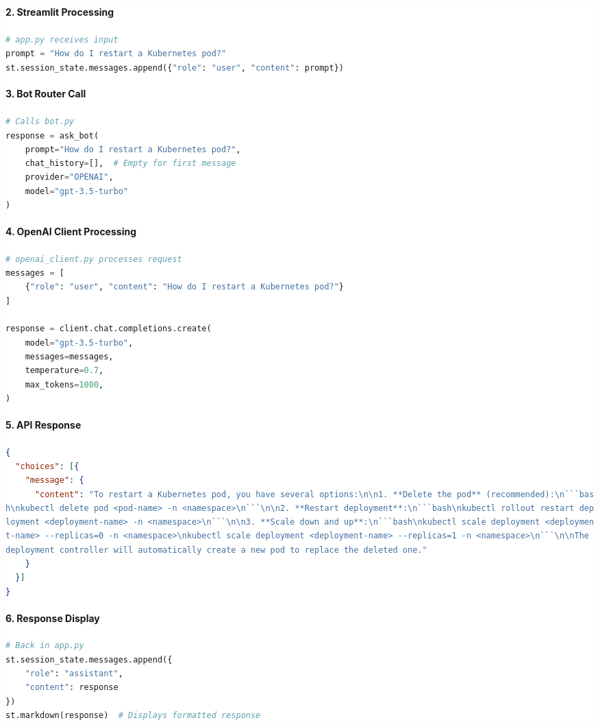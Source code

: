 #### 2. Streamlit Processing
```python
# app.py receives input
prompt = "How do I restart a Kubernetes pod?"
st.session_state.messages.append({"role": "user", "content": prompt})
```

#### 3. Bot Router Call
```python
# Calls bot.py
response = ask_bot(
    prompt="How do I restart a Kubernetes pod?",
    chat_history=[],  # Empty for first message
    provider="OPENAI",
    model="gpt-3.5-turbo"
)
```

#### 4. OpenAI Client Processing
```python
# openai_client.py processes request
messages = [
    {"role": "user", "content": "How do I restart a Kubernetes pod?"}
]

response = client.chat.completions.create(
    model="gpt-3.5-turbo",
    messages=messages,
    temperature=0.7,
    max_tokens=1000,
)
```

#### 5. API Response
```json
{
  "choices": [{
    "message": {
      "content": "To restart a Kubernetes pod, you have several options:\n\n1. **Delete the pod** (recommended):\n```bash\nkubectl delete pod <pod-name> -n <namespace>\n```\n\n2. **Restart deployment**:\n```bash\nkubectl rollout restart deployment <deployment-name> -n <namespace>\n```\n\n3. **Scale down and up**:\n```bash\nkubectl scale deployment <deployment-name> --replicas=0 -n <namespace>\nkubectl scale deployment <deployment-name> --replicas=1 -n <namespace>\n```\n\nThe deployment controller will automatically create a new pod to replace the deleted one."
    }
  }]
}
```

#### 6. Response Display
```python
# Back in app.py
st.session_state.messages.append({
    "role": "assistant", 
    "content": response
})
st.markdown(response)  # Displays formatted response
```
